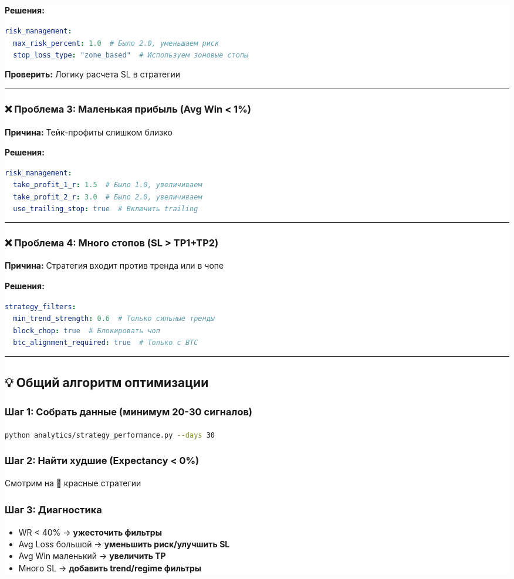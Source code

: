 **Решения:**
```yaml
risk_management:
  max_risk_percent: 1.0  # Было 2.0, уменьшаем риск
  stop_loss_type: "zone_based"  # Используем зоновые стопы
```

**Проверить:** Логику расчета SL в стратегии

---

### ❌ Проблема 3: Маленькая прибыль (Avg Win < 1%)
**Причина:** Тейк-профиты слишком близко

**Решения:**
```yaml
risk_management:
  take_profit_1_r: 1.5  # Было 1.0, увеличиваем
  take_profit_2_r: 3.0  # Было 2.0, увеличиваем
  use_trailing_stop: true  # Включить trailing
```

---

### ❌ Проблема 4: Много стопов (SL > TP1+TP2)
**Причина:** Стратегия входит против тренда или в чопе

**Решения:**
```yaml
strategy_filters:
  min_trend_strength: 0.6  # Только сильные тренды
  block_chop: true  # Блокировать чоп
  btc_alignment_required: true  # Только с BTC
```

---

## 💡 Общий алгоритм оптимизации

### Шаг 1: Собрать данные (минимум 20-30 сигналов)
```bash
python analytics/strategy_performance.py --days 30
```

### Шаг 2: Найти худшие (Expectancy < 0%)
Смотрим на 🔴 красные стратегии

### Шаг 3: Диагностика
- WR < 40% → **ужесточить фильтры**
- Avg Loss большой → **уменьшить риск/улучшить SL**
- Avg Win маленький → **увеличить TP**
- Много SL → **добавить trend/regime фильтры**
